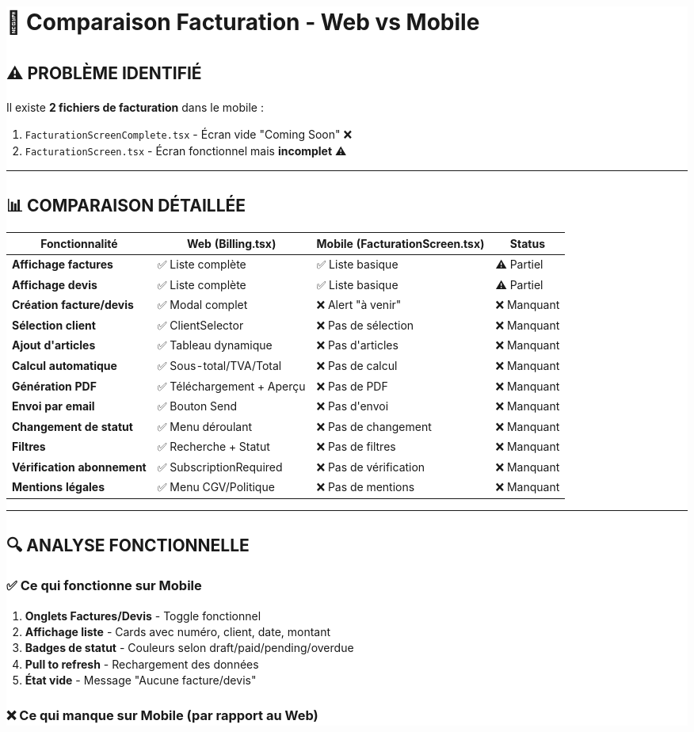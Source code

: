 # 🧾 Comparaison Facturation - Web vs Mobile

## ⚠️ PROBLÈME IDENTIFIÉ

Il existe **2 fichiers de facturation** dans le mobile :
1. `FacturationScreenComplete.tsx` - Écran vide "Coming Soon" ❌
2. `FacturationScreen.tsx` - Écran fonctionnel mais **incomplet** ⚠️

---

## 📊 COMPARAISON DÉTAILLÉE

| Fonctionnalité | Web (Billing.tsx) | Mobile (FacturationScreen.tsx) | Status |
|---|---|---|---|
| **Affichage factures** | ✅ Liste complète | ✅ Liste basique | ⚠️ Partiel |
| **Affichage devis** | ✅ Liste complète | ✅ Liste basique | ⚠️ Partiel |
| **Création facture/devis** | ✅ Modal complet | ❌ Alert "à venir" | ❌ Manquant |
| **Sélection client** | ✅ ClientSelector | ❌ Pas de sélection | ❌ Manquant |
| **Ajout d'articles** | ✅ Tableau dynamique | ❌ Pas d'articles | ❌ Manquant |
| **Calcul automatique** | ✅ Sous-total/TVA/Total | ❌ Pas de calcul | ❌ Manquant |
| **Génération PDF** | ✅ Téléchargement + Aperçu | ❌ Pas de PDF | ❌ Manquant |
| **Envoi par email** | ✅ Bouton Send | ❌ Pas d'envoi | ❌ Manquant |
| **Changement de statut** | ✅ Menu déroulant | ❌ Pas de changement | ❌ Manquant |
| **Filtres** | ✅ Recherche + Statut | ❌ Pas de filtres | ❌ Manquant |
| **Vérification abonnement** | ✅ SubscriptionRequired | ❌ Pas de vérification | ❌ Manquant |
| **Mentions légales** | ✅ Menu CGV/Politique | ❌ Pas de mentions | ❌ Manquant |

---

## 🔍 ANALYSE FONCTIONNELLE

### ✅ Ce qui fonctionne sur Mobile

1. **Onglets Factures/Devis** - Toggle fonctionnel
2. **Affichage liste** - Cards avec numéro, client, date, montant
3. **Badges de statut** - Couleurs selon draft/paid/pending/overdue
4. **Pull to refresh** - Rechargement des données
5. **État vide** - Message "Aucune facture/devis"

### ❌ Ce qui manque sur Mobile (par rapport au Web)
